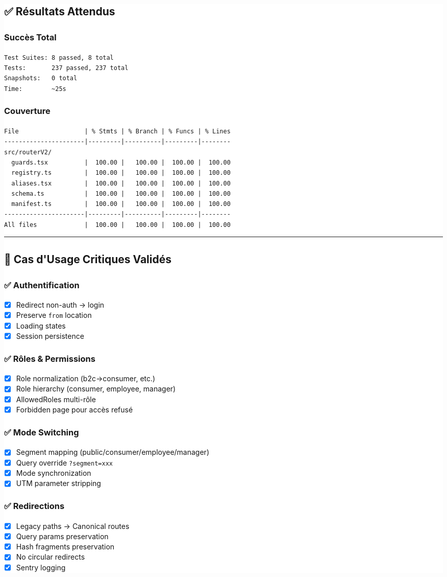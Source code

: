 
## ✅ Résultats Attendus

### Succès Total
```
Test Suites: 8 passed, 8 total
Tests:       237 passed, 237 total
Snapshots:   0 total
Time:        ~25s
```

### Couverture
```
File                  | % Stmts | % Branch | % Funcs | % Lines
----------------------|---------|----------|---------|--------
src/routerV2/
  guards.tsx          |  100.00 |   100.00 |  100.00 |  100.00
  registry.ts         |  100.00 |   100.00 |  100.00 |  100.00
  aliases.tsx         |  100.00 |   100.00 |  100.00 |  100.00
  schema.ts           |  100.00 |   100.00 |  100.00 |  100.00
  manifest.ts         |  100.00 |   100.00 |  100.00 |  100.00
----------------------|---------|----------|---------|--------
All files             |  100.00 |   100.00 |  100.00 |  100.00
```

---

## 🎯 Cas d'Usage Critiques Validés

### ✅ Authentification
- [x] Redirect non-auth → login
- [x] Preserve `from` location
- [x] Loading states
- [x] Session persistence

### ✅ Rôles & Permissions
- [x] Role normalization (b2c→consumer, etc.)
- [x] Role hierarchy (consumer, employee, manager)
- [x] AllowedRoles multi-rôle
- [x] Forbidden page pour accès refusé

### ✅ Mode Switching
- [x] Segment mapping (public/consumer/employee/manager)
- [x] Query override `?segment=xxx`
- [x] Mode synchronization
- [x] UTM parameter stripping

### ✅ Redirections
- [x] Legacy paths → Canonical routes
- [x] Query params preservation
- [x] Hash fragments preservation
- [x] No circular redirects
- [x] Sentry logging
